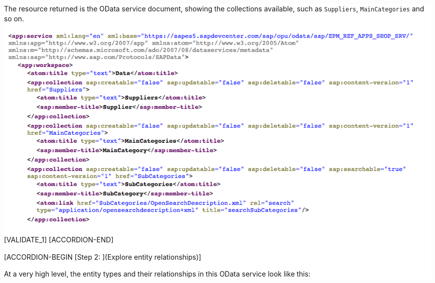 The resource returned is the OData service document, showing the collections available, such as `Suppliers`, `MainCategories` and so on.

![OData service document](service-document.png)

[VALIDATE_1]
[ACCORDION-END]


[ACCORDION-BEGIN [Step 2: ](Explore entity relationships)]

At a very high level, the entity types and their relationships in this OData service look like this:
